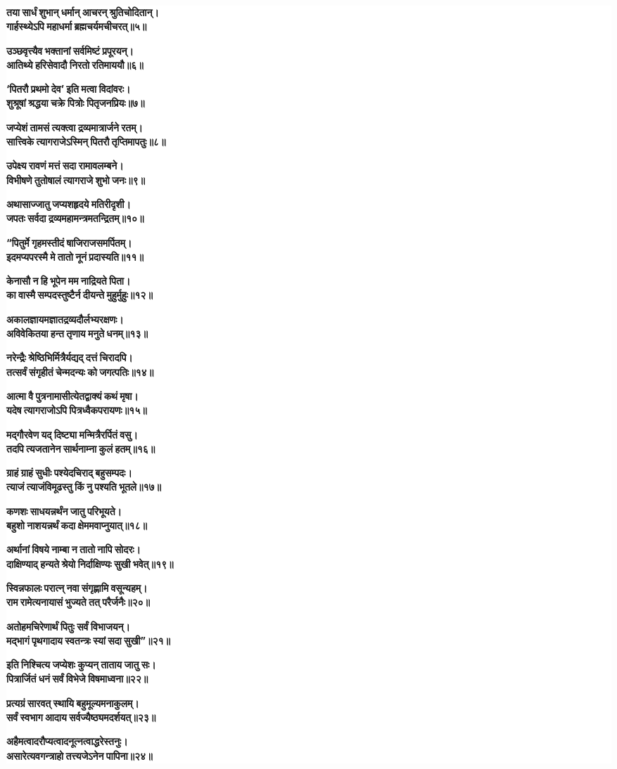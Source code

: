 **तया सार्धं शुभान् धर्मान् आचरन् श्रुतिचोदितान्।  
गार्हस्थ्येऽपि महाधर्मा ब्रह्मचर्यमचीचरत्॥५॥**

**उञ्छवृत्त्यैव भक्तानां सर्वमिष्टं प्रपूरयन्।  
आतिथ्ये हरिसेवादौ निरतो रतिमाययौ॥६॥**

**‘पितरौ प्रथमो देव’ इति मत्वा विदांवरः।  
शुश्रूषां श्रद्धया चक्रे पित्रोः पितृजनप्रियः॥७॥**

**जप्येशं तामसं त्यक्त्वा द्रव्यमात्रार्जने रतम्।  
सात्त्विके त्यागराजेऽस्मिन् पितरौ तृप्तिमापतुः॥८॥**

**उपेक्ष्य रावणं मत्तं सदा रामावलम्बने।  
विभीषणे तुतोषालं त्यागराजे शुभो जनः॥९॥**

**अथासाज्जातु जप्यशहृदये मतिरीदृशी।  
जपतः सर्वदा द्रव्यमहामन्त्रमतन्द्रितम्॥१०॥**

**“पितुर्मे गृहमस्तीदं षाजिराजसमर्पितम्।  
इदमप्यपरस्मै मे तातो नूनं प्रदास्यति॥११॥**

**केनासौ न हि भूपेन मम नाद्रियते पिता।  
का वास्मै सम्पदस्तुष्टैर्न दीयन्ते मुहुर्मुहुः॥१२॥**

**अकालज्ञायमज्ञातद्रव्यदौर्लभ्यरक्षणः।  
अविवेकितया हन्त तृणाय मनुते धनम्॥१३॥**

**नरेन्द्रैः श्रेष्ठिभिर्मित्रैर्यद्यद् दत्तं चिरादपि।  
तत्सर्वं संगृहीतं चेन्मदन्यः को जगत्पतिः॥१४॥**

**आत्मा वै पुत्रनामासीत्येतद्वाक्यं कथं मृषा।  
यदेष त्यागराजोऽपि पित्रध्वैकपरायणः॥१५॥**

**मद्गौरवेण यद् दिष्ट्या मन्मित्रैरर्पितं वसु।  
तदपि त्यजतानेन सार्थनाम्ना कुलं हतम्॥१६॥**

**ग्राहं ग्राहं सुधीः पश्येदचिराद् बहुसम्पदः।  
त्याजं त्याजंविमूढस्तु किं नु पश्यति भूतले॥१७॥**

**कणशः साधयन्नर्थंन जातु परिभूयते।  
बहुशो नाशयन्नर्थं कदा क्षेममवाप्नुयात्॥१८॥**

**अर्थानां विषये नाम्बा न तातो नापि सोदरः।  
दाक्षिण्याद् हन्यते श्रेयो निर्दाक्षिण्यः सुखी भवेत्॥१९॥**

**स्विन्नफालः परात्न् नवा संगृह्णामि वसून्यहम्।  
राम रामेत्यनायासं भुज्यते तत् परैर्जनैः॥२०॥**

**अतोहमचिरेणार्थं पितुः सर्वं विभाजयन्।  
मद्भागं पृथगादाय स्वतन्त्रः स्यां सदा सुखी”॥२१॥**

**इति निश्चित्य जप्येशः कुप्यन् ताताय जातु सः।  
पित्रार्जितं धनं सर्वं विभेजे विषमाध्वना॥२२॥**

**प्रत्यग्रं सारवत् स्थायि बहुमूल्यमनाकुलम्।  
सर्वं स्वभाग आदाय सर्वज्यैष्ठ्यमदर्शयत्॥२३॥**

**अहैमत्वादरौप्यत्वादनूत्नत्वाद्धरेस्तनुः।  
असारेत्यवगन्त्राहो तत्त्यजेऽनेन पापिना॥२४॥**
